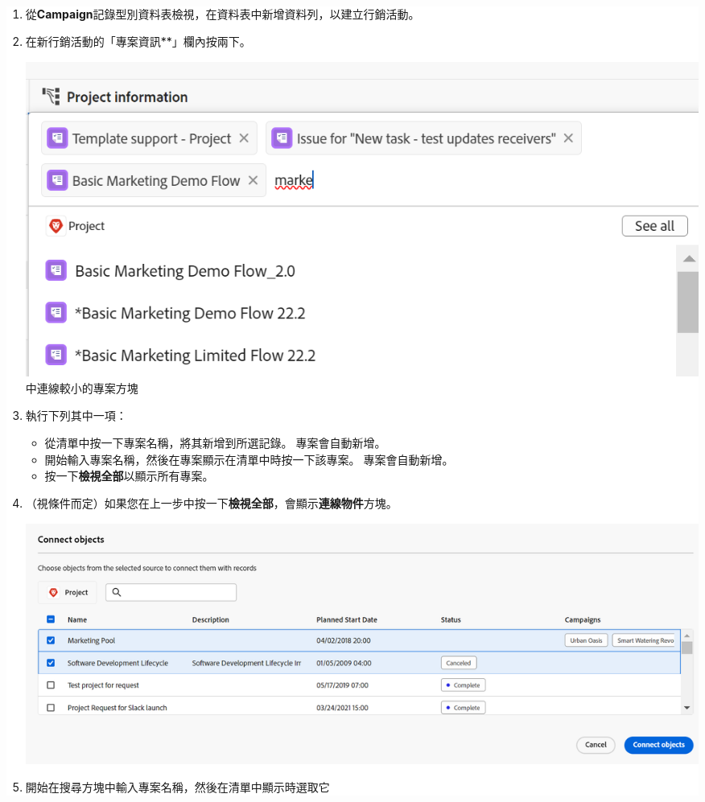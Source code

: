 1. 從&#x200B;**Campaign**&#x200B;記錄型別資料表檢視，在資料表中新增資料列，以建立行銷活動。

1. 在新行銷活動的「專案資訊**」欄內按兩下。

   ![在資料表](assets/connect-projects-smaller-box-in-table.png)中連線較小的專案方塊

1. 執行下列其中一項：

   * 從清單中按一下專案名稱，將其新增到所選記錄。 專案會自動新增。
   * 開始輸入專案名稱，然後在專案顯示在清單中時按一下該專案。 專案會自動新增。
   * 按一下&#x200B;**檢視全部**&#x200B;以顯示所有專案。

1. （視條件而定）如果您在上一步中按一下&#x200B;**檢視全部**，會顯示&#x200B;**連線物件**&#x200B;方塊。

   ![連線較大的專案](assets/connect-projects-larger-box.png)

1. 開始在搜尋方塊中輸入專案名稱，然後在清單中顯示時選取它
